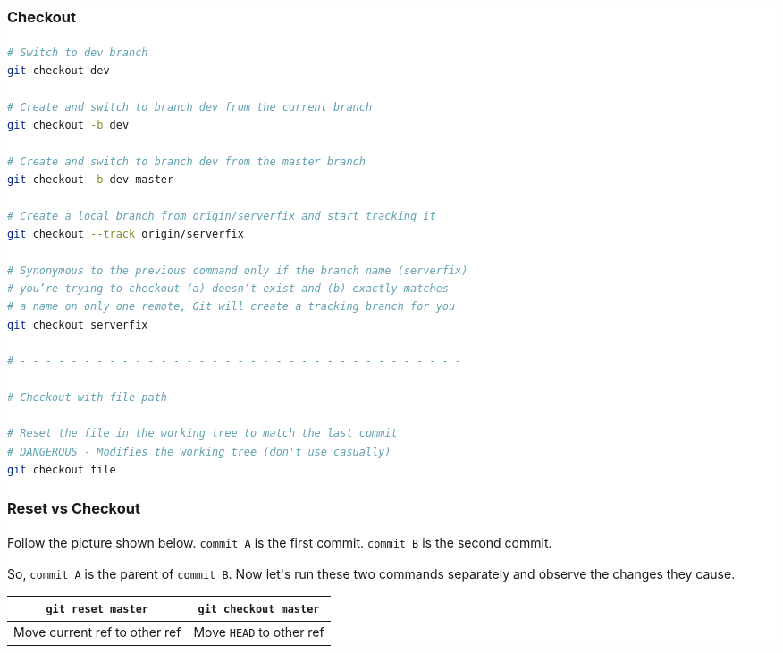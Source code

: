 ### Checkout

```bash
# Switch to dev branch
git checkout dev

# Create and switch to branch dev from the current branch
git checkout -b dev

# Create and switch to branch dev from the master branch
git checkout -b dev master

# Create a local branch from origin/serverfix and start tracking it
git checkout --track origin/serverfix

# Synonymous to the previous command only if the branch name (serverfix)
# you’re trying to checkout (a) doesn’t exist and (b) exactly matches
# a name on only one remote, Git will create a tracking branch for you
git checkout serverfix

# - - - - - - - - - - - - - - - - - - - - - - - - - - - - - - - - - - -

# Checkout with file path

# Reset the file in the working tree to match the last commit
# DANGEROUS - Modifies the working tree (don't use casually)
git checkout file
```


### Reset vs Checkout

Follow the picture shown below.
`commit A` is the first commit. `commit B` is the second commit.

So, `commit A` is the parent of `commit B`. Now let's run these two
commands separately and observe the changes they cause.

| `git reset master` | `git checkout master` |
|:------------------:|:---------------------:|
| Move current ref to other ref | Move `HEAD` to other ref |

